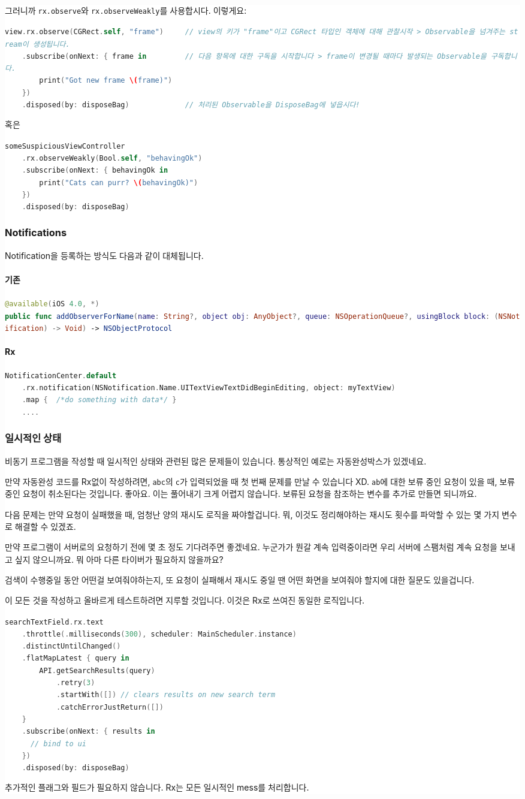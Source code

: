 그러니까 `rx.observe`와 `rx.observeWeakly`를 사용합시다. 이렇게요:
```swift
view.rx.observe(CGRect.self, "frame")     // view의 키가 "frame"이고 CGRect 타입인 객체에 대해 관찰시작 > Observable을 넘겨주는 stream이 생성됩니다.
    .subscribe(onNext: { frame in         // 다음 항목에 대한 구독을 시작합니다 > frame이 변경될 때마다 발생되는 Observable을 구독합니다.
        print("Got new frame \(frame)")
    })
    .disposed(by: disposeBag)             // 처리된 Observable을 DisposeBag에 넣읍시다!
```
혹은
```swift
someSuspiciousViewController
    .rx.observeWeakly(Bool.self, "behavingOk")
    .subscribe(onNext: { behavingOk in
        print("Cats can purr? \(behavingOk)")
    })
    .disposed(by: disposeBag)
```
### Notifications
Notification을 등록하는 방식도 다음과 같이 대체됩니다.
#### 기존
```swift
@available(iOS 4.0, *)
public func addObserverForName(name: String?, object obj: AnyObject?, queue: NSOperationQueue?, usingBlock block: (NSNotification) -> Void) -> NSObjectProtocol
```
#### Rx
```swift
NotificationCenter.default
    .rx.notification(NSNotification.Name.UITextViewTextDidBeginEditing, object: myTextView)
    .map {  /*do something with data*/ }
    ....
```

### 일시적인 상태
비동기 프로그램을 작성할 때 일시적인 상태와 관련된 많은 문제들이 있습니다. 통상적인 예로는 자동완성박스가 있겠네요.

만약 자동완성 코드를 Rx없이 작성하려면, `abc`의 `c`가 입력되었을 때 첫 번째 문제를 만날 수 있습니다 XD. `ab`에 대한 보류 중인 요청이 있을 때, 보류중인 요청이 취소된다는 것입니다. 좋아요. 이는 풀어내기 크게 어렵지 않습니다. 보류된 요청을 참조하는 변수를 추가로 만들면 되니까요.

다음 문제는 만약 요청이 실패했을 때, 엄청난 양의 재시도 로직을 짜야할겁니다. 뭐, 이것도 정리해야하는 재시도 횟수를 파악할 수 있는 몇 가지 변수로 해결할 수 있겠죠.

만약 프로그램이 서버로의 요청하기 전에 몇 초 정도 기다려주면 좋겠네요. 누군가가 뭔갈 계속 입력중이라면 우리 서버에 스팸처럼 계속 요청을 보내고 싶지 않으니까요. 뭐 아마 다른 타이버가 필요하지 않을까요?

검색이 수행중일 동안 어떤걸 보여줘야하는지, 또 요청이 실패해서 재시도 중일 땐 어떤 화면을 보여줘야 할지에 대한 질문도 있을겁니다.

이 모든 것을 작성하고 올바르게 테스트하려면 지루할 것입니다. 이것은 Rx로 쓰여진 동일한 로직입니다.
```swift
searchTextField.rx.text
    .throttle(.milliseconds(300), scheduler: MainScheduler.instance)
    .distinctUntilChanged()
    .flatMapLatest { query in
        API.getSearchResults(query)
            .retry(3)
            .startWith([]) // clears results on new search term
            .catchErrorJustReturn([])
    }
    .subscribe(onNext: { results in
      // bind to ui
    })
    .disposed(by: disposeBag)
```
추가적인 플래그와 필드가 필요하지 않습니다. Rx는 모든 일시적인 mess를 처리합니다.
